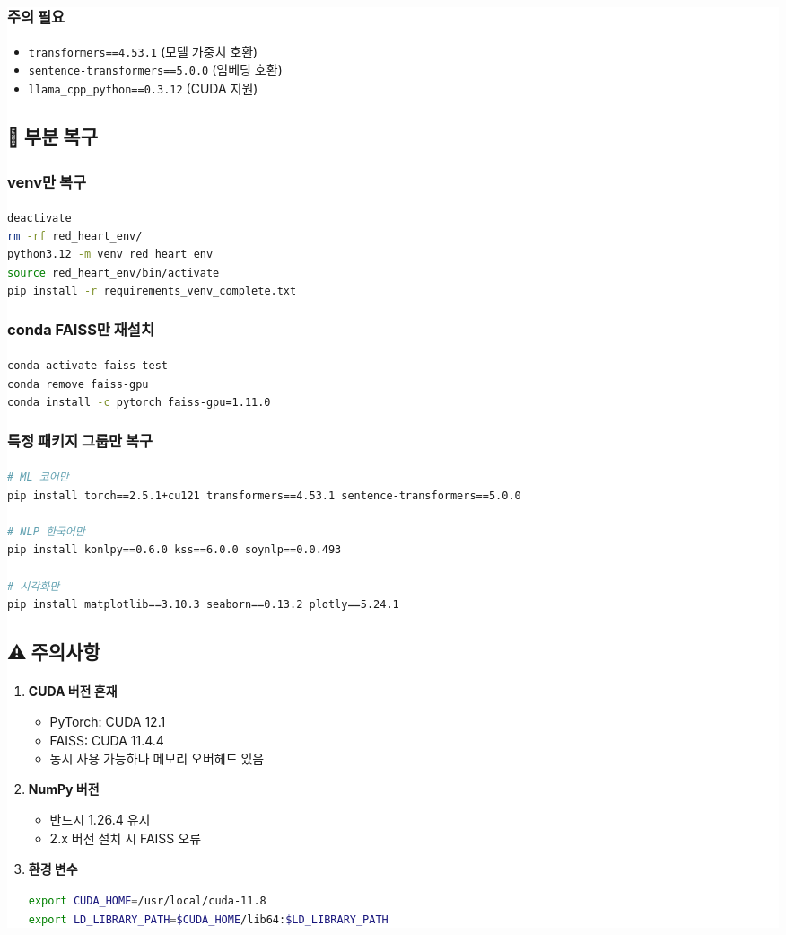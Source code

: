 ### 주의 필요
- `transformers==4.53.1` (모델 가중치 호환)
- `sentence-transformers==5.0.0` (임베딩 호환)
- `llama_cpp_python==0.3.12` (CUDA 지원)

## 🔄 부분 복구

### venv만 복구
```bash
deactivate
rm -rf red_heart_env/
python3.12 -m venv red_heart_env
source red_heart_env/bin/activate
pip install -r requirements_venv_complete.txt
```

### conda FAISS만 재설치
```bash
conda activate faiss-test
conda remove faiss-gpu
conda install -c pytorch faiss-gpu=1.11.0
```

### 특정 패키지 그룹만 복구
```bash
# ML 코어만
pip install torch==2.5.1+cu121 transformers==4.53.1 sentence-transformers==5.0.0

# NLP 한국어만
pip install konlpy==0.6.0 kss==6.0.0 soynlp==0.0.493

# 시각화만
pip install matplotlib==3.10.3 seaborn==0.13.2 plotly==5.24.1
```

## ⚠️ 주의사항

1. **CUDA 버전 혼재**
   - PyTorch: CUDA 12.1
   - FAISS: CUDA 11.4.4
   - 동시 사용 가능하나 메모리 오버헤드 있음

2. **NumPy 버전**
   - 반드시 1.26.4 유지
   - 2.x 버전 설치 시 FAISS 오류

3. **환경 변수**
   ```bash
   export CUDA_HOME=/usr/local/cuda-11.8
   export LD_LIBRARY_PATH=$CUDA_HOME/lib64:$LD_LIBRARY_PATH
   ```
